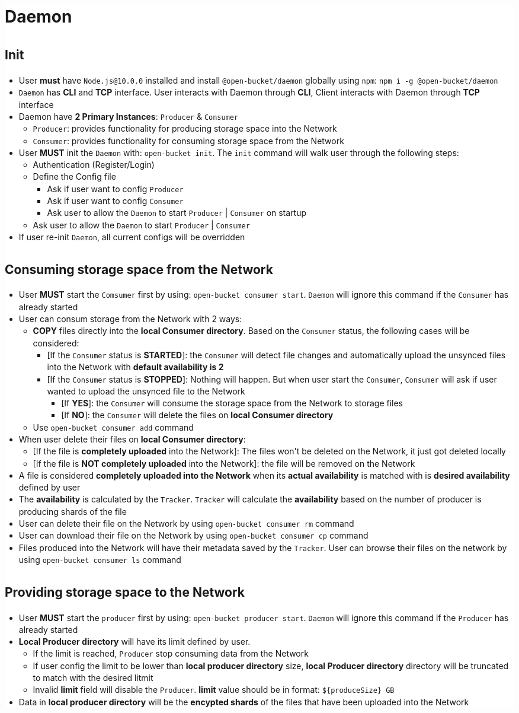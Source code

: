 # Daemon

## Init
- User __must__ have `Node.js@10.0.0` installed and install `@open-bucket/daemon` globally using `npm`: `npm i -g @open-bucket/daemon`
- `Daemon` has __CLI__ and __TCP__ interface. User interacts with Daemon through __CLI__, Client interacts with Daemon through __TCP__ interface
- Daemon have __2 Primary Instances__: `Producer` & `Consumer`
    - `Producer`: provides functionality for producing storage space into the Network
    - `Consumer`: provides functionality for consuming storage space from the Network
- User __MUST__ init the `Daemon` with: `open-bucket init`. The `init` command will walk user through the following steps:
    - Authentication (Register/Login)
    - Define the Config file
        - Ask if user want to config `Producer`
        - Ask if user want to config `Consumer`
        - Ask user to allow the `Daemon` to start `Producer` | `Consumer` on startup
    - Ask user to allow the `Daemon` to start `Producer` | `Consumer`
- If user re-init `Daemon`, all current configs will be overridden

## Consuming storage space from the Network
- User __MUST__ start the `Comsumer` first by using: `open-bucket consumer start`. `Daemon` will ignore this command if the `Consumer` has already started
- User can consum storage from the Network with 2 ways:
    - __COPY__ files directly into the __local Consumer directory__. Based on the `Consumer` status, the following cases will be considered:
        - [If the `Consumer` status is __STARTED__]: the `Consumer` will detect file changes and automatically upload the unsynced files into the Network with __default availability is 2__
        - [If the `Consumer` status is __STOPPED__]: Nothing will happen. But when user start the `Consumer`, `Consumer` will ask if user wanted to upload the unsynced file to the Network
            - [If __YES__]: the `Consumer` will consume the storage space from the Network to storage files
            - [If __NO__]: the `Consumer` will delete the files on __local Consumer directory__
    - Use `open-bucket consumer add` command
- When user delete their files on __local Consumer directory__:
    - [If the file is __completely uploaded__ into the Network]: The files won't be deleted on the Network, it just got deleted locally
    - [If the file is __NOT completely uploaded__ into the Network]: the file will be removed on the Network
- A file is considered __completely uploaded into the Network__ when its __actual availability__ is matched with is __desired availability__ defined by user
- The __availability__ is calculated by the `Tracker`. `Tracker` will calculate the __availability__ based on the number of producer is producing shards of the file
- User can delete their file on the Network by using `open-bucket consumer rm` command
- User can download their file on the Network by using `open-bucket consumer cp` command
- Files produced into the Network will have their metadata saved by the `Tracker`. User can browse their files on the network by using `open-bucket consumer ls` command

## Providing storage space to the Network
- User __MUST__ start the `producer` first by using: `open-bucket producer start`. `Daemon` will ignore this command if the `Producer` has already started
- __Local Producer directory__ will have its limit defined by user.
    - If the limit is reached, `Producer` stop consuming data from the Network
    - If user config the limit to be lower than __local producer directory__ size, __local Producer directory__ directory will be truncated to match with the desired litmit
    - Invalid __limit__ field will disable the `Producer`. __limit__ value should be in format: `${produceSize} GB`
- Data in __local producer directory__ will be the __encypted shards__ of the files that have been uploaded into the Network